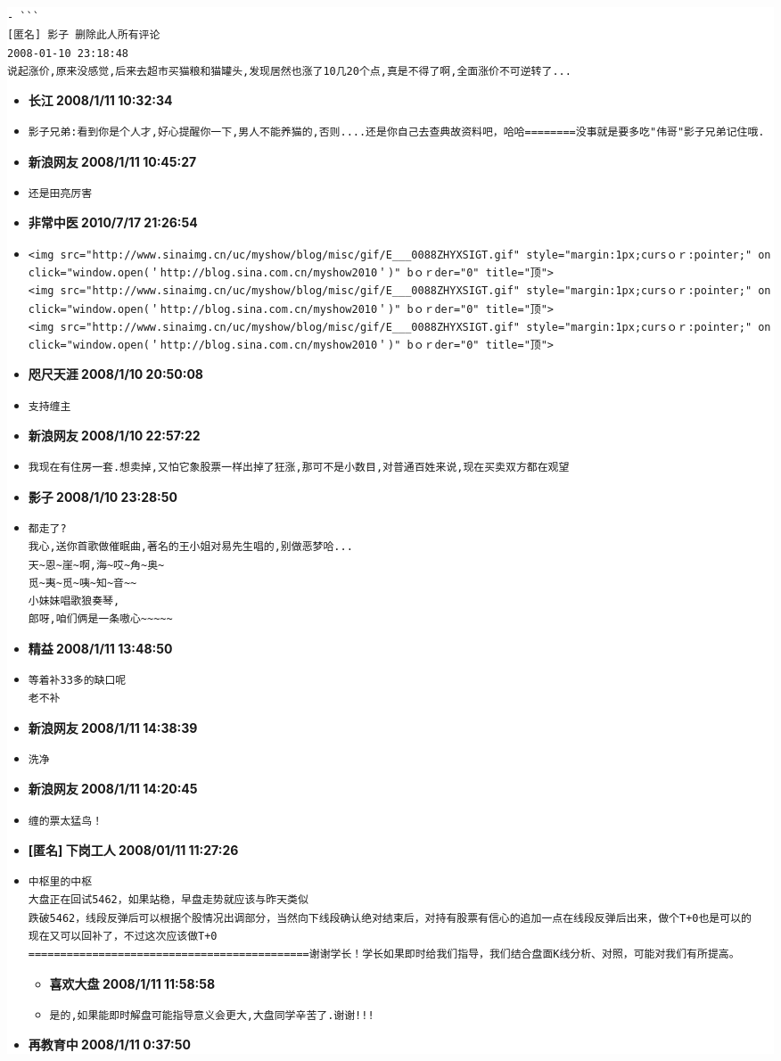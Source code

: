   ```
- ```
  [匿名] 影子 删除此人所有评论 
  2008-01-10 23:18:48 
  说起涨价,原来没感觉,后来去超市买猫粮和猫罐头,发现居然也涨了10几20个点,真是不得了啊,全面涨价不可逆转了...
  ```
   - **长江 2008/1/11 10:32:34**
   - ```
     影子兄弟:看到你是个人才,好心提醒你一下,男人不能养猫的,否则....还是你自己去查典故资料吧，哈哈========没事就是要多吃"伟哥"影子兄弟记住哦.
     ```
- **新浪网友 2008/1/11 10:45:27**
- ```
  还是田亮厉害
  ```
- **非常中医 2010/7/17 21:26:54**
- ```
  <img src="http://www.sinaimg.cn/uc/myshow/blog/misc/gif/E___0088ZHYXSIGT.gif" style="margin:1px;cursｏｒ:pointer;" onclick="window.open(＇http://blog.sina.com.cn/myshow2010＇)" bｏｒder="0" title="顶">
  <img src="http://www.sinaimg.cn/uc/myshow/blog/misc/gif/E___0088ZHYXSIGT.gif" style="margin:1px;cursｏｒ:pointer;" onclick="window.open(＇http://blog.sina.com.cn/myshow2010＇)" bｏｒder="0" title="顶">
  <img src="http://www.sinaimg.cn/uc/myshow/blog/misc/gif/E___0088ZHYXSIGT.gif" style="margin:1px;cursｏｒ:pointer;" onclick="window.open(＇http://blog.sina.com.cn/myshow2010＇)" bｏｒder="0" title="顶">
  ```
- **咫尺天涯 2008/1/10 20:50:08**
- ```
  支持缠主
  ```
- **新浪网友 2008/1/10 22:57:22**
- ```
  我现在有住房一套.想卖掉,又怕它象股票一样出掉了狂涨,那可不是小数目,对普通百姓来说,现在买卖双方都在观望
  ```
- **影子 2008/1/10 23:28:50**
- ```
  都走了?
  我心,送你首歌做催眠曲,著名的王小姐对易先生唱的,别做恶梦哈...
  天~恩~崖~啊,海~哎~角~奥~
  觅~夷~觅~咦~知~音~~
  小妹妹唱歌狼奏琴,
  郎呀,咱们俩是一条嗷心~~~~~
  ```
- **精益 2008/1/11 13:48:50**
- ```
  等着补33多的缺口呢
  老不补
  ```
- **新浪网友 2008/1/11 14:38:39**
- ```
  洗净
  ```
- **新浪网友 2008/1/11 14:20:45**
- ```
  缠的票太猛鸟！
  ```
- **[匿名] 下岗工人 2008/01/11 11:27:26**
- ```
  中枢里的中枢 
  大盘正在回试5462，如果站稳，早盘走势就应该与昨天类似
  跌破5462，线段反弹后可以根据个股情况出调部分，当然向下线段确认绝对结束后，对持有股票有信心的追加一点在线段反弹后出来，做个T+0也是可以的
  现在又可以回补了，不过这次应该做T+0
  ============================================谢谢学长！学长如果即时给我们指导，我们结合盘面K线分析、对照，可能对我们有所提高。
  ```
   - **喜欢大盘 2008/1/11 11:58:58**
   - ```
     是的,如果能即时解盘可能指导意义会更大,大盘同学辛苦了.谢谢!!!
     ```
- **再教育中 2008/1/11 0:37:50**
  ```